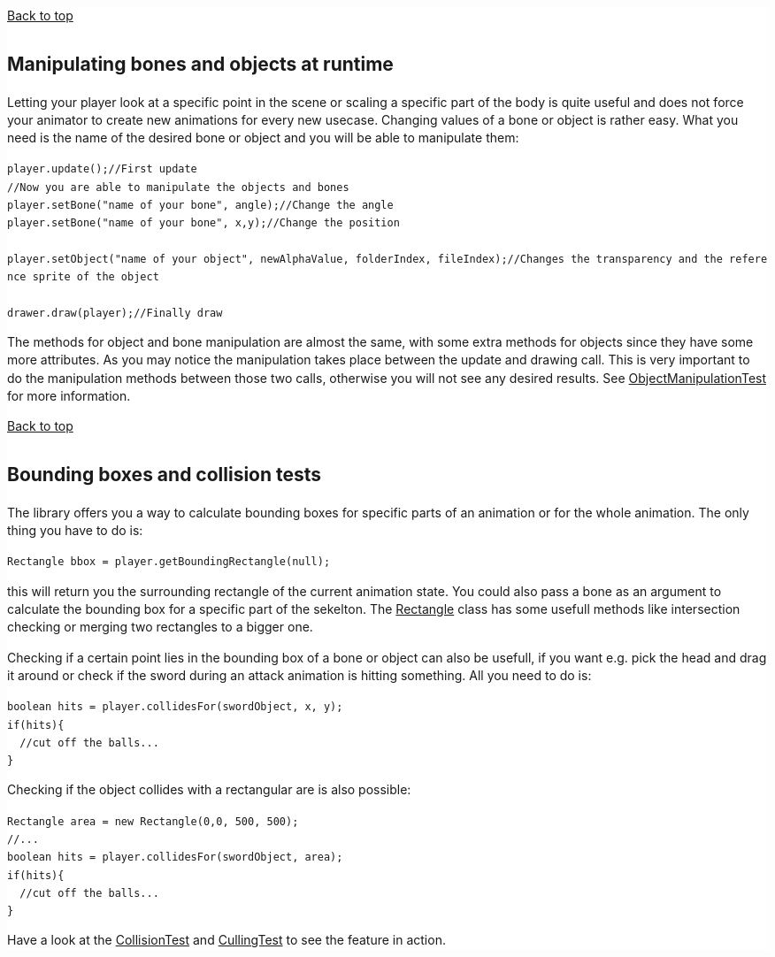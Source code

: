 [Back to top](#index)

Manipulating bones and objects at runtime
-----------------------------------------
Letting your player look at a specific point in the scene or scaling a specific part of the body is quite useful and does not force your animator to create new animations for every new usecase.
Changing values of a bone or object is rather easy. What you need is the name of the desired bone or object and you will be able to manipulate them:
```
player.update();//First update
//Now you are able to manipulate the objects and bones
player.setBone("name of your bone", angle);//Change the angle
player.setBone("name of your bone", x,y);//Change the position

player.setObject("name of your object", newAlphaValue, folderIndex, fileIndex);//Changes the transparency and the reference sprite of the object

drawer.draw(player);//Finally draw
```
The methods for object and bone manipulation are almost the same, with some extra methods for objects since they have some more attributes.
As you may notice the manipulation takes place between the update and drawing call. This is very important to do the manipulation methods between those two calls, otherwise you will not see any desired results.
See [ObjectManipulationTest](https://github.com/Trixt0r/spriter/blob/master/SpriterTests/src/com/brashmonkey/spriter/tests/ObjectManipulationTest.java) for more information.

[Back to top](#index)

Bounding boxes and collision tests
----------------------------------
The library offers you a way to calculate bounding boxes for specific parts of an animation or for the whole animation.
The only thing you have to do is:
```
Rectangle bbox = player.getBoundingRectangle(null);
```
this will return you the surrounding rectangle of the current animation state.
You could also pass a bone as an argument to calculate the bounding box for a specific part of the sekelton.
The [Rectangle](https://github.com/Trixt0r/spriter/blob/master/Spriter/src/com/brashmonkey/spriter/Rectangle.java) class has some usefull methods like intersection checking or merging two rectangles to a bigger one.

Checking if a certain point lies in the bounding box of a bone or object can also be usefull, if you want e.g. pick the head and drag it around or check if the sword during an attack animation is hitting something. All you need to do is:
```
boolean hits = player.collidesFor(swordObject, x, y);
if(hits){
  //cut off the balls...
}
```
Checking if the object collides with a rectangular are is also possible:
```
Rectangle area = new Rectangle(0,0, 500, 500);
//...
boolean hits = player.collidesFor(swordObject, area);
if(hits){
  //cut off the balls...
}
```
Have a look at the [CollisionTest](https://github.com/Trixt0r/spriter/blob/master/SpriterTests/src/com/brashmonkey/spriter/tests/CollisionTest.java) and [CullingTest](https://github.com/Trixt0r/spriter/blob/master/SpriterTests/src/com/brashmonkey/spriter/tests/CullingTest.java) to see the feature in action.
